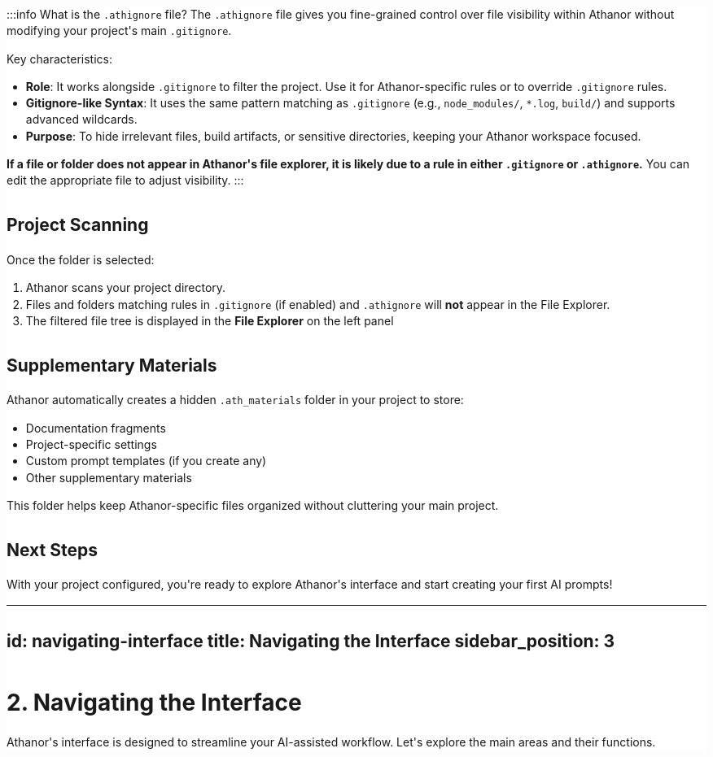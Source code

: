 :::info What is the `.athignore` file?
The `.athignore` file gives you fine-grained control over file visibility within Athanor without modifying your project's main `.gitignore`.

Key characteristics:

- **Role**: It works alongside `.gitignore` to filter the project. Use it for Athanor-specific rules or to override `.gitignore` rules.
- **Gitignore-like Syntax**: It uses the same pattern matching as `.gitignore` (e.g., `node_modules/`, `*.log`, `build/`) and supports advanced wildcards.
- **Purpose**: To hide irrelevant files, build artifacts, or sensitive directories, keeping your Athanor workspace focused.

**If a file or folder does not appear in Athanor's file explorer, it is likely due to a rule in either `.gitignore` or `.athignore`.** You can edit the appropriate file to adjust visibility.
:::

## Project Scanning

Once the folder is selected:

1. Athanor scans your project directory.
2. Files and folders matching rules in `.gitignore` (if enabled) and `.athignore` will **not** appear in the File Explorer.
3. The filtered file tree is displayed in the **File Explorer** on the left panel

## Supplementary Materials

Athanor automatically creates a hidden `.ath_materials` folder in your project to store:

- Documentation fragments
- Project-specific settings
- Custom prompt templates (if you create any)
- Other supplementary materials

This folder helps keep Athanor-specific files organized without cluttering your main project.

## Next Steps

With your project configured, you're ready to explore Athanor's interface and start creating your first AI prompts!

---
id: navigating-interface
title: Navigating the Interface
sidebar_position: 3
---

# 2. Navigating the Interface

Athanor's interface is designed to streamline your AI-assisted workflow. Let's explore the main areas and their functions.
